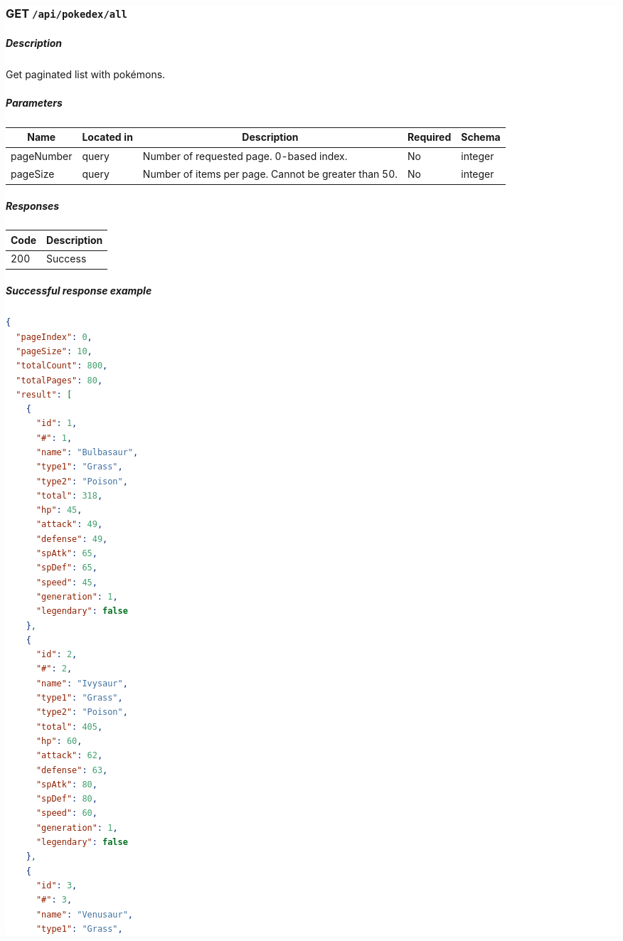 ### GET `/api/pokedex/all`

##### Description
Get paginated list with pokémons.

##### Parameters

| Name | Located in | Description | Required | Schema |
| ---- | ---------- | ----------- | -------- | ---- |
| pageNumber | query | Number of requested page. 0-based index. | No | integer |
| pageSize | query | Number of items per page. Cannot be greater than 50. | No | integer |

##### Responses

| Code | Description |
| ---- | ----------- |
| 200 | Success |

##### Successful response example
```json
{
  "pageIndex": 0,
  "pageSize": 10,
  "totalCount": 800,
  "totalPages": 80,
  "result": [
    {
      "id": 1,
      "#": 1,
      "name": "Bulbasaur",
      "type1": "Grass",
      "type2": "Poison",
      "total": 318,
      "hp": 45,
      "attack": 49,
      "defense": 49,
      "spAtk": 65,
      "spDef": 65,
      "speed": 45,
      "generation": 1,
      "legendary": false
    },
    {
      "id": 2,
      "#": 2,
      "name": "Ivysaur",
      "type1": "Grass",
      "type2": "Poison",
      "total": 405,
      "hp": 60,
      "attack": 62,
      "defense": 63,
      "spAtk": 80,
      "spDef": 80,
      "speed": 60,
      "generation": 1,
      "legendary": false
    },
    {
      "id": 3,
      "#": 3,
      "name": "Venusaur",
      "type1": "Grass",
```